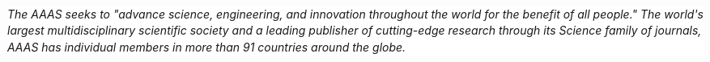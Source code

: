 *The AAAS seeks to "advance science, engineering, and innovation throughout the world for the benefit of all people." The world's largest multidisciplinary scientific society and a leading publisher of cutting-edge research through its Science family of journals, AAAS has individual members in more than 91 countries around the globe.*